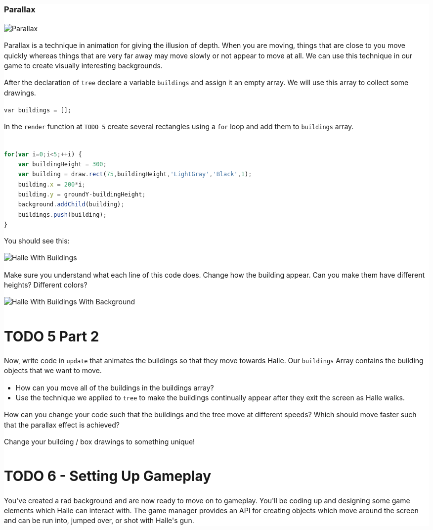 ### Parallax

![Parallax](http://www.hallme.com/uploads/parallax-scrolling-mario.gif)

Parallax is a technique in animation for giving the illusion of depth. When you are moving, things that are close to you move quickly whereas things that are very far away may move slowly or not appear to move at all. We can use this technique in our game to create visually interesting backgrounds. 

After the declaration of `tree` declare a variable `buildings` and assign it an empty array. We will use this array to collect some drawings.

    var buildings = [];

In the `render` function at `TODO 5` create several rectangles using a `for` loop and add them to `buildings` array. 

```js

for(var i=0;i<5;++i) {
    var buildingHeight = 300;
    var building = draw.rect(75,buildingHeight,'LightGray','Black',1);
    building.x = 200*i;
    building.y = groundY-buildingHeight;
    background.addChild(building);
    buildings.push(building);
}
```

You should see this:

![Halle With Buildings](http://i.imgur.com/LSKBOsR.png)

Make sure you understand what each line of this code does. Change how the building appear. Can you make them have different heights? Different colors?

![Halle With Buildings With Background](http://i.imgur.com/kyeRy7x.png)

# TODO 5 Part 2

Now, write code in `update` that animates the buildings so that they move towards Halle. Our `buildings` Array contains the building objects that we want to move.
- How can you move all of the buildings in the buildings array? 
- Use the technique we applied to `tree` to make the buildings continually appear after they exit the screen as Halle walks. 

How can you change your code such that the buildings and the tree move at different speeds? Which should move faster such that the parallax effect is achieved?

Change your building / box drawings to something unique!

# TODO 6 - Setting Up Gameplay

You've created a rad background and are now ready to move on to gameplay. You'll be coding up and designing some game elements which Halle can interact with. The game manager provides an API for creating objects which move around the screen and can be run into, jumped over, or shot with Halle's gun. 
